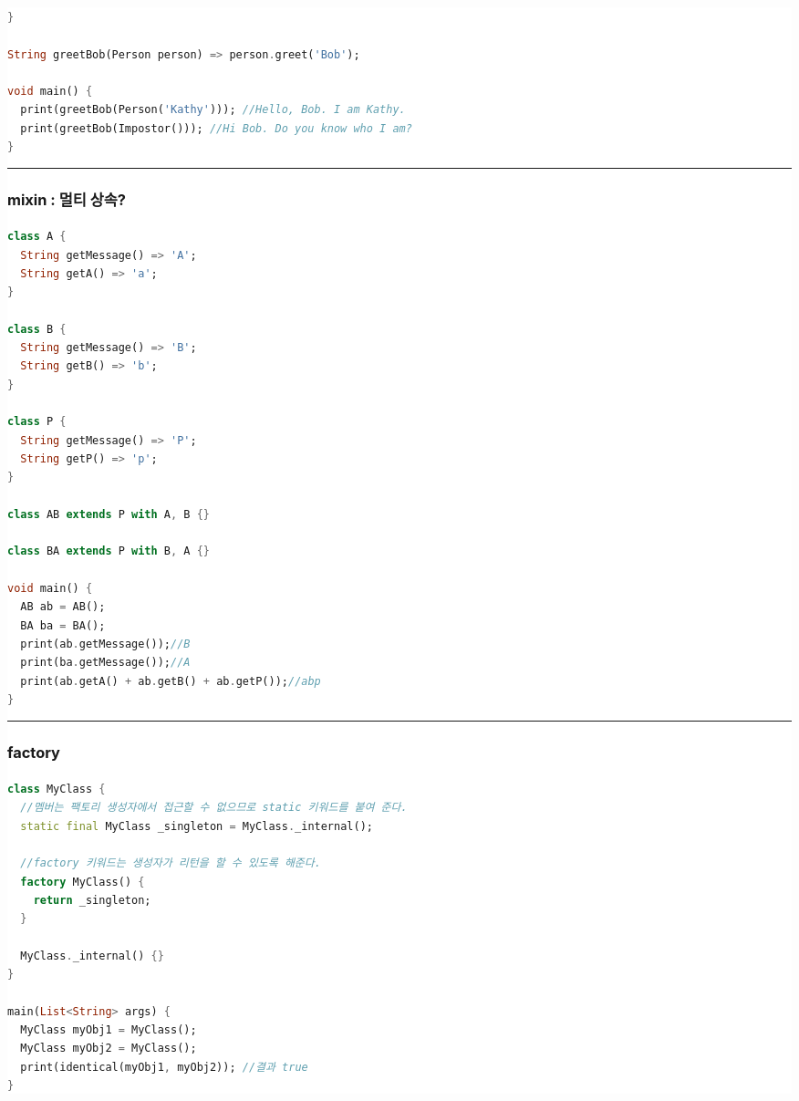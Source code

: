 ```dart
}

String greetBob(Person person) => person.greet('Bob');

void main() {
  print(greetBob(Person('Kathy'))); //Hello, Bob. I am Kathy.
  print(greetBob(Impostor())); //Hi Bob. Do you know who I am?
}
```

---
### mixin : 멀티 상속?

```dart
class A {
  String getMessage() => 'A';
  String getA() => 'a';
}

class B {
  String getMessage() => 'B';
  String getB() => 'b';
}

class P {
  String getMessage() => 'P';
  String getP() => 'p';
}

class AB extends P with A, B {}

class BA extends P with B, A {}

void main() {
  AB ab = AB();
  BA ba = BA();
  print(ab.getMessage());//B
  print(ba.getMessage());//A
  print(ab.getA() + ab.getB() + ab.getP());//abp
}
```

---
### factory

```dart
class MyClass {
  //멤버는 팩토리 생성자에서 접근할 수 없으므로 static 키워드를 붙여 준다.
  static final MyClass _singleton = MyClass._internal();

  //factory 키워드는 생성자가 리턴을 할 수 있도록 해준다.
  factory MyClass() {
    return _singleton;
  }

  MyClass._internal() {}
}

main(List<String> args) {
  MyClass myObj1 = MyClass();
  MyClass myObj2 = MyClass();
  print(identical(myObj1, myObj2)); //결과 true
}
```